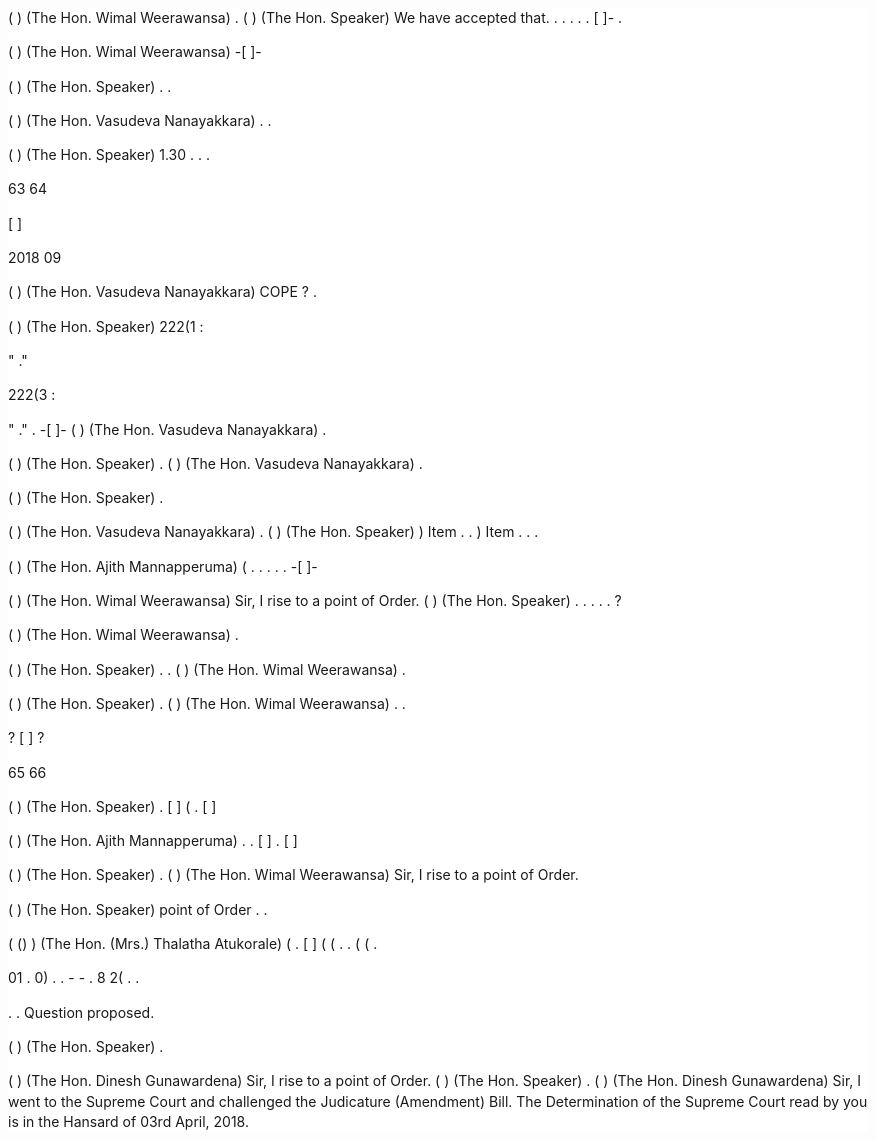 ( ) (The Hon. Wimal Weerawansa) . ( ) (The Hon. Speaker) We have accepted that. . . . . . [ ]- .

( ) (The Hon. Wimal Weerawansa) -[ ]-

( ) (The Hon. Speaker) . .

( ) (The Hon. Vasudeva Nanayakkara) . .

( ) (The Hon. Speaker) 1.30 . . .

63 64

[ ]

2018 09

( ) (The Hon. Vasudeva Nanayakkara) COPE ? .

( ) (The Hon. Speaker) 222(1 :

" ."

222(3 :

" ." . -[ ]- ( ) (The Hon. Vasudeva Nanayakkara) .

( ) (The Hon. Speaker) . ( ) (The Hon. Vasudeva Nanayakkara) .

( ) (The Hon. Speaker) .

( ) (The Hon. Vasudeva Nanayakkara) . ( ) (The Hon. Speaker) ) Item . . ) Item . . .

( ) (The Hon. Ajith Mannapperuma) ( . . . . . -[ ]-

( ) (The Hon. Wimal Weerawansa) Sir, I rise to a point of Order. ( ) (The Hon. Speaker) . . . . . ?

( ) (The Hon. Wimal Weerawansa) .

( ) (The Hon. Speaker) . . ( ) (The Hon. Wimal Weerawansa) .

( ) (The Hon. Speaker) . ( ) (The Hon. Wimal Weerawansa) . .

? [ ] ?

65 66

( ) (The Hon. Speaker) . [ ] ( . [ ]

( ) (The Hon. Ajith Mannapperuma) . . [ ] . [ ]

( ) (The Hon. Speaker) . ( ) (The Hon. Wimal Weerawansa) Sir, I rise to a point of Order.

( ) (The Hon. Speaker) point of Order . .

( () ) (The Hon. (Mrs.) Thalatha Atukorale) ( . [ ] ( ( . . ( ( .

01 . 0) . . - - . 8 2( . .

. . Question proposed.

( ) (The Hon. Speaker) .

( ) (The Hon. Dinesh Gunawardena) Sir, I rise to a point of Order. ( ) (The Hon. Speaker) . ( ) (The Hon. Dinesh Gunawardena) Sir, I went to the Supreme Court and challenged the Judicature (Amendment) Bill. The Determination of the Supreme Court read by you is in the Hansard of 03rd April, 2018.
